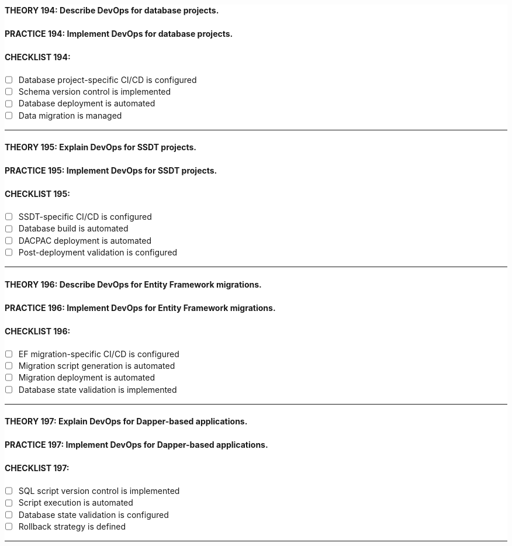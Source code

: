 
#### THEORY 194: Describe DevOps for database projects.

#### PRACTICE 194: Implement DevOps for database projects.

#### CHECKLIST 194:

- [ ] Database project-specific CI/CD is configured
- [ ] Schema version control is implemented
- [ ] Database deployment is automated
- [ ] Data migration is managed

---

#### THEORY 195: Explain DevOps for SSDT projects.

#### PRACTICE 195: Implement DevOps for SSDT projects.

#### CHECKLIST 195:

- [ ] SSDT-specific CI/CD is configured
- [ ] Database build is automated
- [ ] DACPAC deployment is automated
- [ ] Post-deployment validation is configured

---

#### THEORY 196: Describe DevOps for Entity Framework migrations.

#### PRACTICE 196: Implement DevOps for Entity Framework migrations.

#### CHECKLIST 196:

- [ ] EF migration-specific CI/CD is configured
- [ ] Migration script generation is automated
- [ ] Migration deployment is automated
- [ ] Database state validation is implemented

---

#### THEORY 197: Explain DevOps for Dapper-based applications.

#### PRACTICE 197: Implement DevOps for Dapper-based applications.

#### CHECKLIST 197:

- [ ] SQL script version control is implemented
- [ ] Script execution is automated
- [ ] Database state validation is configured
- [ ] Rollback strategy is defined

---